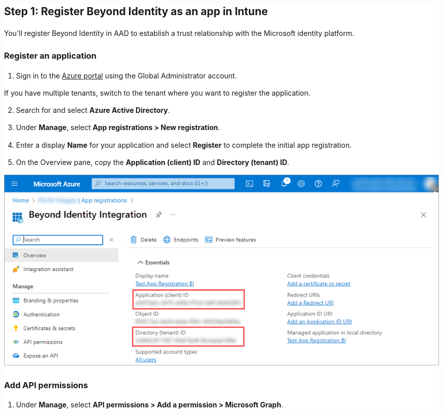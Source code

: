 ## Step 1: Register Beyond Identity as an app in Intune

You'll register Beyond Identity in AAD to establish a trust relationship with the Microsoft identity platform.

### Register an application

1. Sign in to the [Azure portal](https://portal.azure.com/) using the Global Administrator account.

  If you have multiple tenants, switch to the tenant where you want to register the application.

2. Search for and select **Azure Active Directory**.

3. Under **Manage**, select **App registrations > New registration**.

4. Enter a display **Name** for your application and select **Register** to complete the initial app registration.

5. On the Overview pane, copy the **Application (client) ID** and **Directory (tenant) ID**.  

  ![app-registration-overview.png](../images/intune/app-registration-overview.png)

### Add API permissions

1. Under **Manage**, select **API permissions > Add a permission > Microsoft Graph**.  
